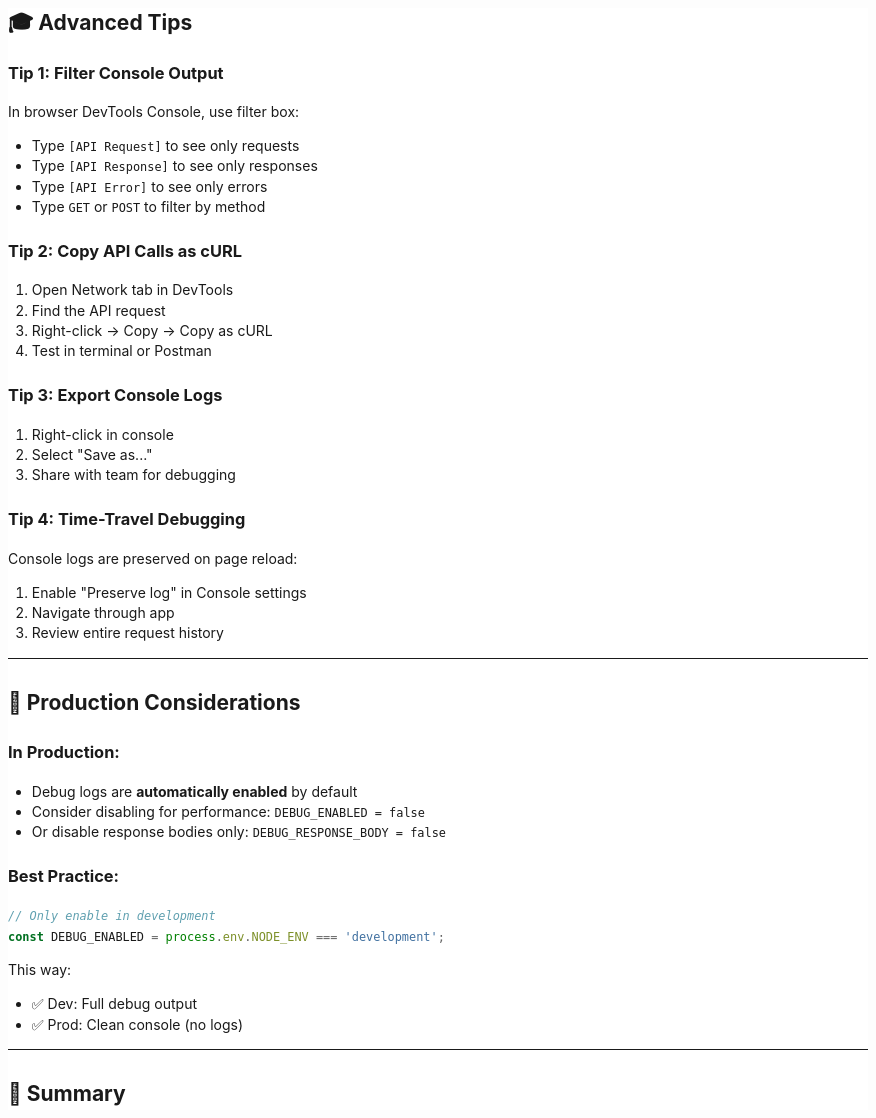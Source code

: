 
## 🎓 Advanced Tips

### Tip 1: Filter Console Output
In browser DevTools Console, use filter box:
- Type `[API Request]` to see only requests
- Type `[API Response]` to see only responses
- Type `[API Error]` to see only errors
- Type `GET` or `POST` to filter by method

### Tip 2: Copy API Calls as cURL
1. Open Network tab in DevTools
2. Find the API request
3. Right-click → Copy → Copy as cURL
4. Test in terminal or Postman

### Tip 3: Export Console Logs
1. Right-click in console
2. Select "Save as..."
3. Share with team for debugging

### Tip 4: Time-Travel Debugging
Console logs are preserved on page reload:
1. Enable "Preserve log" in Console settings
2. Navigate through app
3. Review entire request history

---

## 🚀 Production Considerations

### In Production:
- Debug logs are **automatically enabled** by default
- Consider disabling for performance: `DEBUG_ENABLED = false`
- Or disable response bodies only: `DEBUG_RESPONSE_BODY = false`

### Best Practice:
```typescript
// Only enable in development
const DEBUG_ENABLED = process.env.NODE_ENV === 'development';
```

This way:
- ✅ Dev: Full debug output
- ✅ Prod: Clean console (no logs)

---

## 📝 Summary
